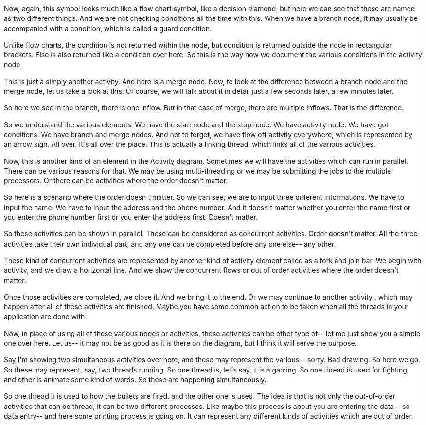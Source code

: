 Now, again, this symbol looks much like a flow chart symbol, like a decision diamond, but here we can see that these are named as two different things. And we are not checking conditions all the time with this. When we have a branch node, it may usually be accompanied with a condition, which is called a guard condition.

Unlike flow charts, the condition is not returned within the node, but condition is returned outside the node in rectangular brackets. Else is also returned like a condition over here. So this is the way how we document the various conditions in the activity node.

This is just a simply another activity. And here is a merge node. Now, to look at the difference between a branch node and the merge node, let us take a look at this. Of course, we will talk about it in detail just a few seconds later, a few minutes later.

So here we see in the branch, there is one inflow. But in that case of merge, there are multiple inflows. That is the difference.

So we understand the various elements. We have the start node and the stop node. We have activity node. We have got conditions. We have branch and merge nodes. And not to forget, we have flow off activity everywhere, which is represented by an arrow sign. All over. It's all over the place. This is actually a linking thread, which links all of the various activities.

Now, this is another kind of an element in the Activity diagram. Sometimes we will have the activities which can run in parallel. There can be various reasons for that. We may be using multi-threading or we may be submitting the jobs to the multiple processors. Or there can be activities where the order doesn't matter.

So here is a scenario where the order doesn't matter. So we can see, we are to input three different informations. We have to input the name. We have to input the address and the phone number. And it doesn't matter whether you enter the name first or you enter the phone number first or you enter the address first. Doesn't matter.

So these activities can be shown in parallel. These can be considered as concurrent activities. Order doesn't matter. All the three activities take their own individual part, and any one can be completed before any one else-- any other.

These kind of concurrent activities are represented by another kind of activity element called as a fork and join bar. We begin with activity, and we draw a horizontal line. And we show the concurrent flows or out of order activities where the order doesn't matter.

Once those activities are completed, we close it. And we bring it to the end. Or we may continue to another activity , which may happen after all of these activities are finished. Maybe you have some common action to be taken when all the threads in your application are done with.

Now, in place of using all of these various nodes or activities, these activities can be other type of-- let me just show you a simple one over here. Let us-- it may not be as good as it is there on the diagram, but I think it will serve the purpose.

Say I'm showing two simultaneous activities over here, and these may represent the various-- sorry. Bad drawing. So here we go. So these may represent, say, two threads running. So one thread is, let's say, it is a gaming. So one thread is used for fighting, and other is animate some kind of words. So these are happening simultaneously.

So one thread it is used to how the bullets are fired, and the other one is used. The idea is that is not only the out-of-order activities that can be thread, it can be two different processes. Like maybe this process is about you are entering the data-- so data entry-- and here some printing process is going on. It can represent any different kinds of activities which are out of order.
